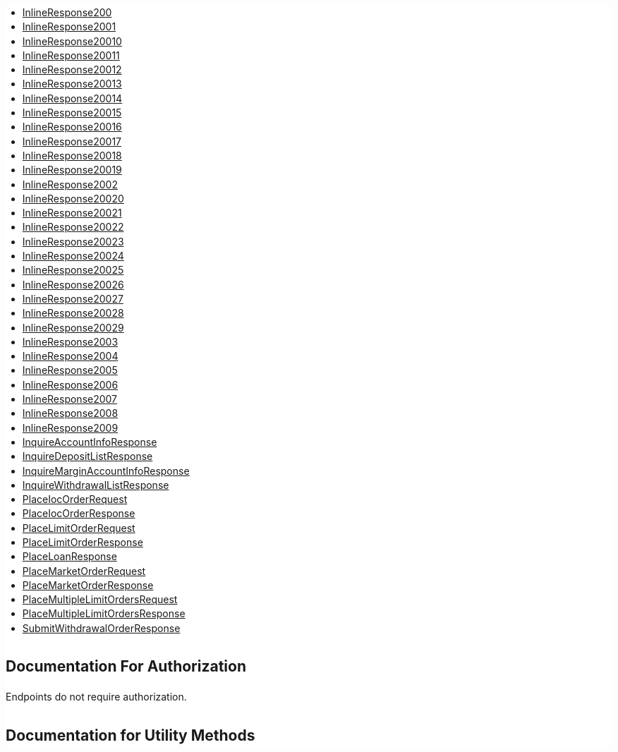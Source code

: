  - [InlineResponse200](docs/InlineResponse200.md)
 - [InlineResponse2001](docs/InlineResponse2001.md)
 - [InlineResponse20010](docs/InlineResponse20010.md)
 - [InlineResponse20011](docs/InlineResponse20011.md)
 - [InlineResponse20012](docs/InlineResponse20012.md)
 - [InlineResponse20013](docs/InlineResponse20013.md)
 - [InlineResponse20014](docs/InlineResponse20014.md)
 - [InlineResponse20015](docs/InlineResponse20015.md)
 - [InlineResponse20016](docs/InlineResponse20016.md)
 - [InlineResponse20017](docs/InlineResponse20017.md)
 - [InlineResponse20018](docs/InlineResponse20018.md)
 - [InlineResponse20019](docs/InlineResponse20019.md)
 - [InlineResponse2002](docs/InlineResponse2002.md)
 - [InlineResponse20020](docs/InlineResponse20020.md)
 - [InlineResponse20021](docs/InlineResponse20021.md)
 - [InlineResponse20022](docs/InlineResponse20022.md)
 - [InlineResponse20023](docs/InlineResponse20023.md)
 - [InlineResponse20024](docs/InlineResponse20024.md)
 - [InlineResponse20025](docs/InlineResponse20025.md)
 - [InlineResponse20026](docs/InlineResponse20026.md)
 - [InlineResponse20027](docs/InlineResponse20027.md)
 - [InlineResponse20028](docs/InlineResponse20028.md)
 - [InlineResponse20029](docs/InlineResponse20029.md)
 - [InlineResponse2003](docs/InlineResponse2003.md)
 - [InlineResponse2004](docs/InlineResponse2004.md)
 - [InlineResponse2005](docs/InlineResponse2005.md)
 - [InlineResponse2006](docs/InlineResponse2006.md)
 - [InlineResponse2007](docs/InlineResponse2007.md)
 - [InlineResponse2008](docs/InlineResponse2008.md)
 - [InlineResponse2009](docs/InlineResponse2009.md)
 - [InquireAccountInfoResponse](docs/InquireAccountInfoResponse.md)
 - [InquireDepositListResponse](docs/InquireDepositListResponse.md)
 - [InquireMarginAccountInfoResponse](docs/InquireMarginAccountInfoResponse.md)
 - [InquireWithdrawalListResponse](docs/InquireWithdrawalListResponse.md)
 - [PlaceIocOrderRequest](docs/PlaceIocOrderRequest.md)
 - [PlaceIocOrderResponse](docs/PlaceIocOrderResponse.md)
 - [PlaceLimitOrderRequest](docs/PlaceLimitOrderRequest.md)
 - [PlaceLimitOrderResponse](docs/PlaceLimitOrderResponse.md)
 - [PlaceLoanResponse](docs/PlaceLoanResponse.md)
 - [PlaceMarketOrderRequest](docs/PlaceMarketOrderRequest.md)
 - [PlaceMarketOrderResponse](docs/PlaceMarketOrderResponse.md)
 - [PlaceMultipleLimitOrdersRequest](docs/PlaceMultipleLimitOrdersRequest.md)
 - [PlaceMultipleLimitOrdersResponse](docs/PlaceMultipleLimitOrdersResponse.md)
 - [SubmitWithdrawalOrderResponse](docs/SubmitWithdrawalOrderResponse.md)


## Documentation For Authorization

 Endpoints do not require authorization.


## Documentation for Utility Methods
